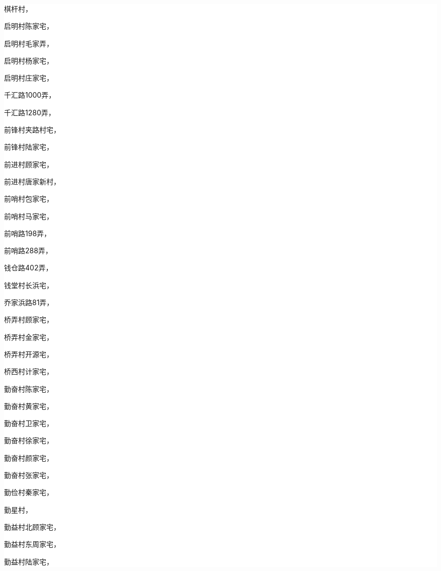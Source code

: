 棋杆村，

启明村陈家宅，

启明村毛家弄，

启明村杨家宅，

启明村庄家宅，

千汇路1000弄，

千汇路1280弄，

前锋村夹路村宅，

前锋村陆家宅，

前进村顾家宅，

前进村唐家新村，

前哨村包家宅，

前哨村马家宅，

前哨路198弄，

前哨路288弄，

钱仓路402弄，

钱堂村长浜宅，

乔家浜路81弄，

桥弄村顾家宅，

桥弄村金家宅，

桥弄村开源宅，

桥西村计家宅，

勤奋村陈家宅，

勤奋村黄家宅，

勤奋村卫家宅，

勤奋村徐家宅，

勤奋村颜家宅，

勤奋村张家宅，

勤俭村秦家宅，

勤星村，

勤益村北顾家宅，

勤益村东周家宅，

勤益村陆家宅，
